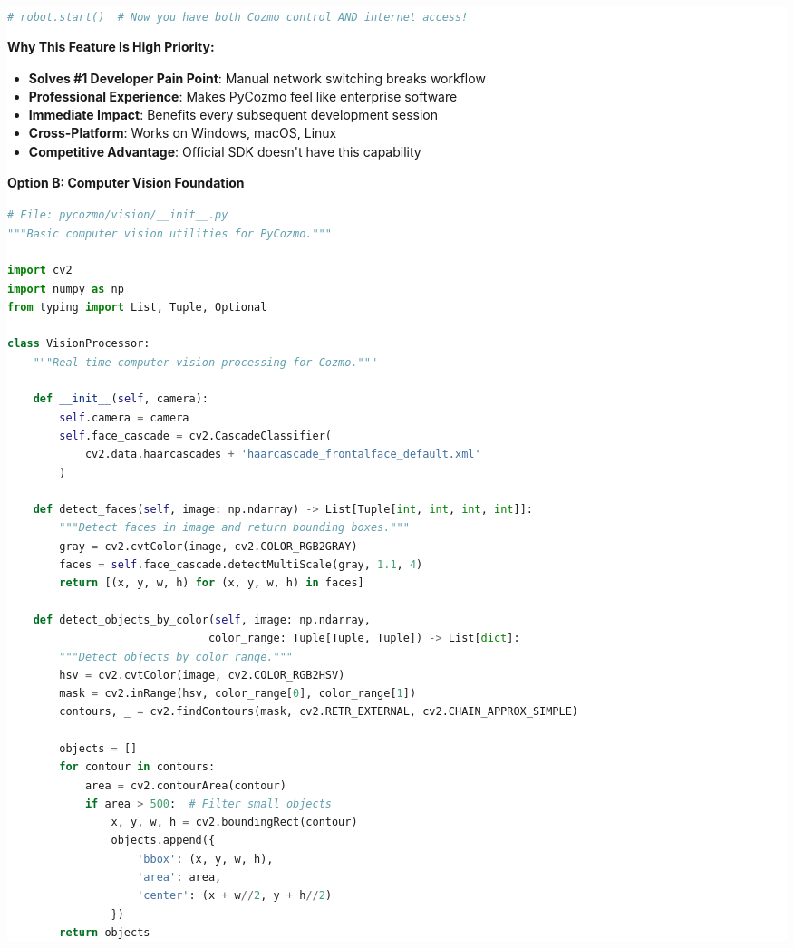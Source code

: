 ```python
# robot.start()  # Now you have both Cozmo control AND internet access!
```

**Why This Feature Is High Priority:**
- **Solves #1 Developer Pain Point**: Manual network switching breaks workflow
- **Professional Experience**: Makes PyCozmo feel like enterprise software  
- **Immediate Impact**: Benefits every subsequent development session
- **Cross-Platform**: Works on Windows, macOS, Linux
- **Competitive Advantage**: Official SDK doesn't have this capability

**Option B: Computer Vision Foundation**
```python
# File: pycozmo/vision/__init__.py
"""Basic computer vision utilities for PyCozmo."""

import cv2
import numpy as np
from typing import List, Tuple, Optional

class VisionProcessor:
    """Real-time computer vision processing for Cozmo."""
    
    def __init__(self, camera):
        self.camera = camera
        self.face_cascade = cv2.CascadeClassifier(
            cv2.data.haarcascades + 'haarcascade_frontalface_default.xml'
        )
    
    def detect_faces(self, image: np.ndarray) -> List[Tuple[int, int, int, int]]:
        """Detect faces in image and return bounding boxes."""
        gray = cv2.cvtColor(image, cv2.COLOR_RGB2GRAY)
        faces = self.face_cascade.detectMultiScale(gray, 1.1, 4)
        return [(x, y, w, h) for (x, y, w, h) in faces]
    
    def detect_objects_by_color(self, image: np.ndarray, 
                               color_range: Tuple[Tuple, Tuple]) -> List[dict]:
        """Detect objects by color range."""
        hsv = cv2.cvtColor(image, cv2.COLOR_RGB2HSV)
        mask = cv2.inRange(hsv, color_range[0], color_range[1])
        contours, _ = cv2.findContours(mask, cv2.RETR_EXTERNAL, cv2.CHAIN_APPROX_SIMPLE)
        
        objects = []
        for contour in contours:
            area = cv2.contourArea(contour)
            if area > 500:  # Filter small objects
                x, y, w, h = cv2.boundingRect(contour)
                objects.append({
                    'bbox': (x, y, w, h),
                    'area': area,
                    'center': (x + w//2, y + h//2)
                })
        return objects
```
